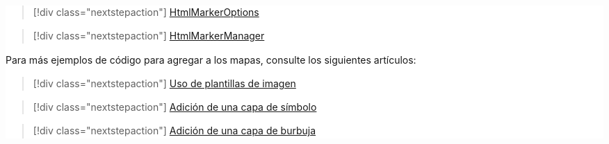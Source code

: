 > [!div class="nextstepaction"]
> [HtmlMarkerOptions](https://docs.microsoft.com/javascript/api/azure-maps-control/atlas.htmlmarkeroptions?view=azure-iot-typescript-latest)

> [!div class="nextstepaction"]
> [HtmlMarkerManager](https://docs.microsoft.com/javascript/api/azure-maps-control/atlas.htmlmarkermanager?view=azure-iot-typescript-latest)

Para más ejemplos de código para agregar a los mapas, consulte los siguientes artículos:

> [!div class="nextstepaction"]
> [Uso de plantillas de imagen](how-to-use-image-templates-web-sdk.md)

> [!div class="nextstepaction"]
> [Adición de una capa de símbolo](./map-add-pin.md)

> [!div class="nextstepaction"]
> [Adición de una capa de burbuja](./map-add-bubble-layer.md)
